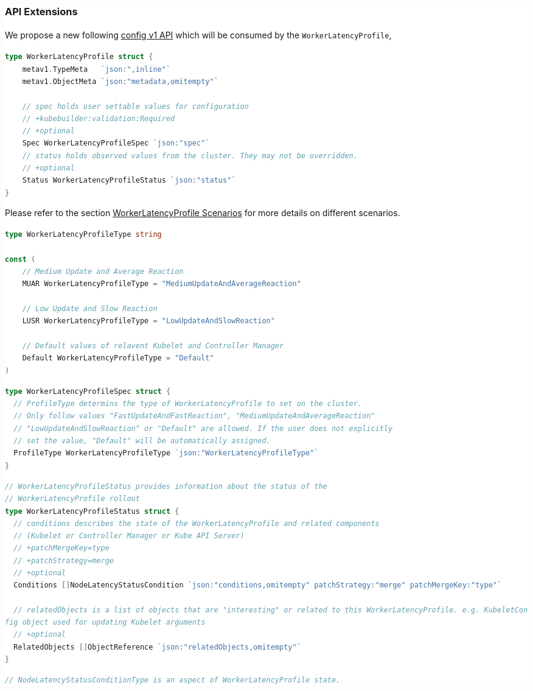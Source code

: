 ### API Extensions

We propose a new following [config v1 API](https://github.com/openshift/api/tree/master/config/v1) which will be consumed by the `WorkerLatencyProfile`,


```go
type WorkerLatencyProfile struct {
	metav1.TypeMeta   `json:",inline"`
	metav1.ObjectMeta `json:"metadata,omitempty"`

	// spec holds user settable values for configuration
	// +kubebuilder:validation:Required
	// +optional
	Spec WorkerLatencyProfileSpec `json:"spec"`
	// status holds observed values from the cluster. They may not be overridden.
	// +optional
	Status WorkerLatencyProfileStatus `json:"status"`
}
```

Please refer to the section [WorkerLatencyProfile Scenarios](#workerLatencyProfile-scenarios) for more details on different scenarios.
```go
type WorkerLatencyProfileType string

const (
    // Medium Update and Average Reaction
    MUAR WorkerLatencyProfileType = "MediumUpdateAndAverageReaction"

    // Low Update and Slow Reaction
    LUSR WorkerLatencyProfileType = "LowUpdateAndSlowReaction"

    // Default values of relavent Kubelet and Controller Manager
    Default WorkerLatencyProfileType = "Default"
)
```

```go
type WorkerLatencyProfileSpec struct {
  // ProfileType determins the type of WorkerLatencyProfile to set on the cluster.
  // Only follow values "FastUpdateAndFastReaction", "MediumUpdateAndAverageReaction"
  // "LowUpdateAndSlowReaction" or "Default" are allowed. If the user does not explicitly
  // set the value, "Default" will be automatically assigned.
  ProfileType WorkerLatencyProfileType `json:"WorkerLatencyProfileType"`
}
```
```go
// WorkerLatencyProfileStatus provides information about the status of the
// WorkerLatencyProfile rollout
type WorkerLatencyProfileStatus struct {
  // conditions describes the state of the WorkerLatencyProfile and related components
  // (Kubelet or Controller Manager or Kube API Server)
  // +patchMergeKey=type
  // +patchStrategy=merge
  // +optional
  Conditions []NodeLatencyStatusCondition `json:"conditions,omitempty" patchStrategy:"merge" patchMergeKey:"type"`

  // relatedObjects is a list of objects that are "interesting" or related to this WorkerLatencyProfile. e.g. KubeletConfig object used for updating Kubelet arguments
  // +optional
  RelatedObjects []ObjectReference `json:"relatedObjects,omitempty"`
}
```
```go
// NodeLatencyStatusConditionType is an aspect of WorkerLatencyProfile state.
```
